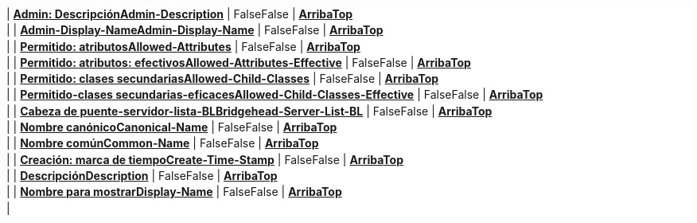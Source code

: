 | [<span data-ttu-id="8ff80-468">**Admin: Descripción**</span><span class="sxs-lookup"><span data-stu-id="8ff80-468">**Admin-Description**</span></span>](a-admindescription.md)                             | <span data-ttu-id="8ff80-469">False</span><span class="sxs-lookup"><span data-stu-id="8ff80-469">False</span></span>     | [<span data-ttu-id="8ff80-470">**Arriba**</span><span class="sxs-lookup"><span data-stu-id="8ff80-470">**Top**</span></span>](c-top.md)<br/> |
| [<span data-ttu-id="8ff80-471">**Admin-Display-Name**</span><span class="sxs-lookup"><span data-stu-id="8ff80-471">**Admin-Display-Name**</span></span>](a-admindisplayname.md)                            | <span data-ttu-id="8ff80-472">False</span><span class="sxs-lookup"><span data-stu-id="8ff80-472">False</span></span>     | [<span data-ttu-id="8ff80-473">**Arriba**</span><span class="sxs-lookup"><span data-stu-id="8ff80-473">**Top**</span></span>](c-top.md)<br/> |
| [<span data-ttu-id="8ff80-474">**Permitido: atributos**</span><span class="sxs-lookup"><span data-stu-id="8ff80-474">**Allowed-Attributes**</span></span>](a-allowedattributes.md)                           | <span data-ttu-id="8ff80-475">False</span><span class="sxs-lookup"><span data-stu-id="8ff80-475">False</span></span>     | [<span data-ttu-id="8ff80-476">**Arriba**</span><span class="sxs-lookup"><span data-stu-id="8ff80-476">**Top**</span></span>](c-top.md)<br/> |
| [<span data-ttu-id="8ff80-477">**Permitido: atributos: efectivos**</span><span class="sxs-lookup"><span data-stu-id="8ff80-477">**Allowed-Attributes-Effective**</span></span>](a-allowedattributeseffective.md)        | <span data-ttu-id="8ff80-478">False</span><span class="sxs-lookup"><span data-stu-id="8ff80-478">False</span></span>     | [<span data-ttu-id="8ff80-479">**Arriba**</span><span class="sxs-lookup"><span data-stu-id="8ff80-479">**Top**</span></span>](c-top.md)<br/> |
| [<span data-ttu-id="8ff80-480">**Permitido: clases secundarias**</span><span class="sxs-lookup"><span data-stu-id="8ff80-480">**Allowed-Child-Classes**</span></span>](a-allowedchildclasses.md)                      | <span data-ttu-id="8ff80-481">False</span><span class="sxs-lookup"><span data-stu-id="8ff80-481">False</span></span>     | [<span data-ttu-id="8ff80-482">**Arriba**</span><span class="sxs-lookup"><span data-stu-id="8ff80-482">**Top**</span></span>](c-top.md)<br/> |
| [<span data-ttu-id="8ff80-483">**Permitido-clases secundarias-eficaces**</span><span class="sxs-lookup"><span data-stu-id="8ff80-483">**Allowed-Child-Classes-Effective**</span></span>](a-allowedchildclasseseffective.md)   | <span data-ttu-id="8ff80-484">False</span><span class="sxs-lookup"><span data-stu-id="8ff80-484">False</span></span>     | [<span data-ttu-id="8ff80-485">**Arriba**</span><span class="sxs-lookup"><span data-stu-id="8ff80-485">**Top**</span></span>](c-top.md)<br/> |
| [<span data-ttu-id="8ff80-486">**Cabeza de puente-servidor-lista-BL**</span><span class="sxs-lookup"><span data-stu-id="8ff80-486">**Bridgehead-Server-List-BL**</span></span>](a-bridgeheadserverlistbl.md)               | <span data-ttu-id="8ff80-487">False</span><span class="sxs-lookup"><span data-stu-id="8ff80-487">False</span></span>     | [<span data-ttu-id="8ff80-488">**Arriba**</span><span class="sxs-lookup"><span data-stu-id="8ff80-488">**Top**</span></span>](c-top.md)<br/> |
| [<span data-ttu-id="8ff80-489">**Nombre canónico**</span><span class="sxs-lookup"><span data-stu-id="8ff80-489">**Canonical-Name**</span></span>](a-canonicalname.md)                                   | <span data-ttu-id="8ff80-490">False</span><span class="sxs-lookup"><span data-stu-id="8ff80-490">False</span></span>     | [<span data-ttu-id="8ff80-491">**Arriba**</span><span class="sxs-lookup"><span data-stu-id="8ff80-491">**Top**</span></span>](c-top.md)<br/> |
| [<span data-ttu-id="8ff80-492">**Nombre común**</span><span class="sxs-lookup"><span data-stu-id="8ff80-492">**Common-Name**</span></span>](a-cn.md)                                                 | <span data-ttu-id="8ff80-493">False</span><span class="sxs-lookup"><span data-stu-id="8ff80-493">False</span></span>     | [<span data-ttu-id="8ff80-494">**Arriba**</span><span class="sxs-lookup"><span data-stu-id="8ff80-494">**Top**</span></span>](c-top.md)<br/> |
| [<span data-ttu-id="8ff80-495">**Creación: marca de tiempo**</span><span class="sxs-lookup"><span data-stu-id="8ff80-495">**Create-Time-Stamp**</span></span>](a-createtimestamp.md)                              | <span data-ttu-id="8ff80-496">False</span><span class="sxs-lookup"><span data-stu-id="8ff80-496">False</span></span>     | [<span data-ttu-id="8ff80-497">**Arriba**</span><span class="sxs-lookup"><span data-stu-id="8ff80-497">**Top**</span></span>](c-top.md)<br/> |
| [<span data-ttu-id="8ff80-498">**Descripción**</span><span class="sxs-lookup"><span data-stu-id="8ff80-498">**Description**</span></span>](a-description.md)                                        | <span data-ttu-id="8ff80-499">False</span><span class="sxs-lookup"><span data-stu-id="8ff80-499">False</span></span>     | [<span data-ttu-id="8ff80-500">**Arriba**</span><span class="sxs-lookup"><span data-stu-id="8ff80-500">**Top**</span></span>](c-top.md)<br/> |
| [<span data-ttu-id="8ff80-501">**Nombre para mostrar**</span><span class="sxs-lookup"><span data-stu-id="8ff80-501">**Display-Name**</span></span>](a-displayname.md)                                       | <span data-ttu-id="8ff80-502">False</span><span class="sxs-lookup"><span data-stu-id="8ff80-502">False</span></span>     | [<span data-ttu-id="8ff80-503">**Arriba**</span><span class="sxs-lookup"><span data-stu-id="8ff80-503">**Top**</span></span>](c-top.md)<br/> |